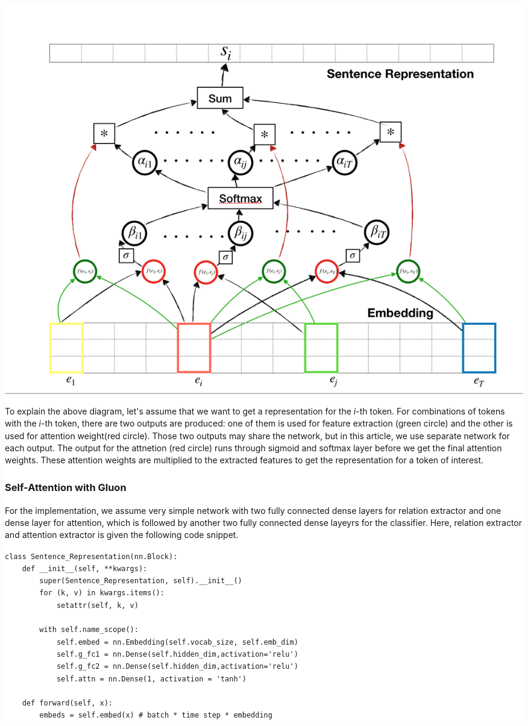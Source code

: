 ![sa_rel_net](/assets/sa_rel_net_l15itcw5z.png)

To explain the above diagram, let's assume that we want to get a representation for the $i$-th token. For combinations of tokens with the $i$-th token, there are two outputs are produced: one of them is used for feature extraction (green circle) and the other is used for attention weight(red circle). Those two outputs may share the network, but in this article, we use separate network for each output. The output for the attnetion (red circle) runs through sigmoid and softmax layer before we get the final attention weights. These attention weights are multiplied to the extracted features to get the representation for a token of interest.

### Self-Attention with Gluon


For the implementation, we assume very simple network with two fully connected dense layers for relation extractor and one dense layer for attention, which is followed by another two fully connected dense layeyrs for the classifier. Here, relation extractor and attention extractor is given the following code snippet. 

~~~
class Sentence_Representation(nn.Block):
    def __init__(self, **kwargs):
        super(Sentence_Representation, self).__init__()
        for (k, v) in kwargs.items():
            setattr(self, k, v)
        
        with self.name_scope():
            self.embed = nn.Embedding(self.vocab_size, self.emb_dim)
            self.g_fc1 = nn.Dense(self.hidden_dim,activation='relu')
            self.g_fc2 = nn.Dense(self.hidden_dim,activation='relu')
            self.attn = nn.Dense(1, activation = 'tanh')
            
    def forward(self, x):
        embeds = self.embed(x) # batch * time step * embedding
~~~